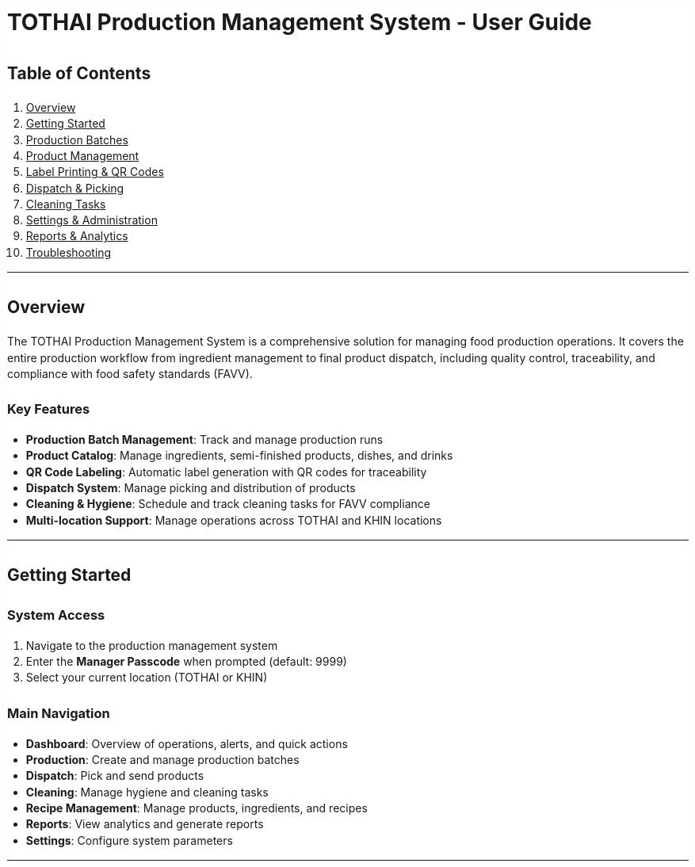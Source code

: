 # TOTHAI Production Management System - User Guide

## Table of Contents
1. [Overview](#overview)
2. [Getting Started](#getting-started)
3. [Production Batches](#production-batches)
4. [Product Management](#product-management)
5. [Label Printing & QR Codes](#label-printing--qr-codes)
6. [Dispatch & Picking](#dispatch--picking)
7. [Cleaning Tasks](#cleaning-tasks)
8. [Settings & Administration](#settings--administration)
9. [Reports & Analytics](#reports--analytics)
10. [Troubleshooting](#troubleshooting)

---

## Overview

The TOTHAI Production Management System is a comprehensive solution for managing food production operations. It covers the entire production workflow from ingredient management to final product dispatch, including quality control, traceability, and compliance with food safety standards (FAVV).

### Key Features
- **Production Batch Management**: Track and manage production runs
- **Product Catalog**: Manage ingredients, semi-finished products, dishes, and drinks
- **QR Code Labeling**: Automatic label generation with QR codes for traceability
- **Dispatch System**: Manage picking and distribution of products
- **Cleaning & Hygiene**: Schedule and track cleaning tasks for FAVV compliance
- **Multi-location Support**: Manage operations across TOTHAI and KHIN locations

---

## Getting Started

### System Access
1. Navigate to the production management system
2. Enter the **Manager Passcode** when prompted (default: 9999)
3. Select your current location (TOTHAI or KHIN)

### Main Navigation
- **Dashboard**: Overview of operations, alerts, and quick actions
- **Production**: Create and manage production batches
- **Dispatch**: Pick and send products
- **Cleaning**: Manage hygiene and cleaning tasks
- **Recipe Management**: Manage products, ingredients, and recipes
- **Reports**: View analytics and generate reports
- **Settings**: Configure system parameters

---